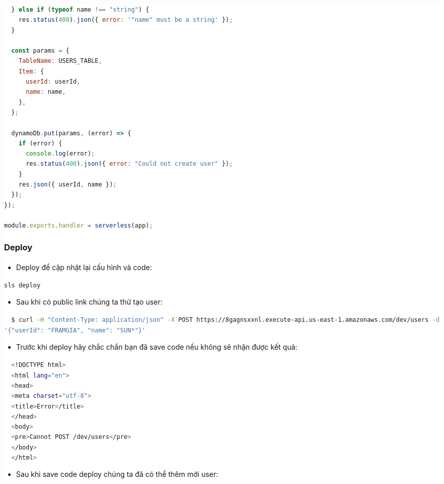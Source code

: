 ```javascript
  } else if (typeof name !== "string") {
    res.status(400).json({ error: '"name" must be a string' });
  }

  const params = {
    TableName: USERS_TABLE,
    Item: {
      userId: userId,
      name: name,
    },
  };

  dynamoDb.put(params, (error) => {
    if (error) {
      console.log(error);
      res.status(400).json({ error: "Could not create user" });
    }
    res.json({ userId, name });
  });
});

module.exports.handler = serverless(app);
```

### Deploy

- Deploy để cập nhật lại cấu hình và code:

```sh
sls deploy
```

- Sau khi có public link chúng ta thử tạo user:

```sh
  $ curl -H "Content-Type: application/json" -X POST https://8gagnsxxnl.execute-api.us-east-1.amazonaws.com/dev/users -d '{"userId": "FRAMGIA", "name": "SUN*"}'
```

- Trước khi deploy hãy chắc chắn bạn đã save code nếu không sẽ nhận được kết quả:

```sh
  <!DOCTYPE html>
  <html lang="en">
  <head>
  <meta charset="utf-8">
  <title>Error</title>
  </head>
  <body>
  <pre>Cannot POST /dev/users</pre>
  </body>
  </html>
```

- Sau khi save code deploy chúng ta đã có thể thêm mới user:
